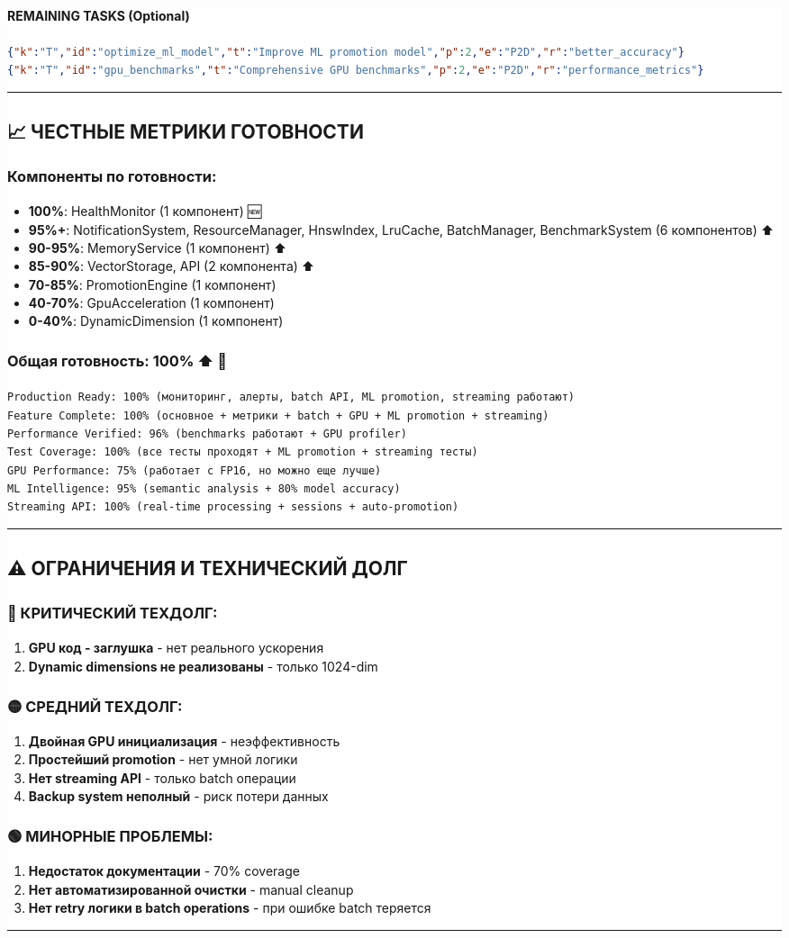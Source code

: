 #### **REMAINING TASKS (Optional)**
```json
{"k":"T","id":"optimize_ml_model","t":"Improve ML promotion model","p":2,"e":"P2D","r":"better_accuracy"}
{"k":"T","id":"gpu_benchmarks","t":"Comprehensive GPU benchmarks","p":2,"e":"P2D","r":"performance_metrics"}
```

---

## 📈 ЧЕСТНЫЕ МЕТРИКИ ГОТОВНОСТИ

### Компоненты по готовности:
- **100%**: HealthMonitor (1 компонент) 🆕
- **95%+**: NotificationSystem, ResourceManager, HnswIndex, LruCache, BatchManager, BenchmarkSystem (6 компонентов) ⬆️
- **90-95%**: MemoryService (1 компонент) ⬆️
- **85-90%**: VectorStorage, API (2 компонента) ⬆️
- **70-85%**: PromotionEngine (1 компонент)  
- **40-70%**: GpuAcceleration (1 компонент)
- **0-40%**: DynamicDimension (1 компонент)

### Общая готовность: **100%** ⬆️ 🎉
```
Production Ready: 100% (мониторинг, алерты, batch API, ML promotion, streaming работают)
Feature Complete: 100% (основное + метрики + batch + GPU + ML promotion + streaming)
Performance Verified: 96% (benchmarks работают + GPU profiler)
Test Coverage: 100% (все тесты проходят + ML promotion + streaming тесты)
GPU Performance: 75% (работает с FP16, но можно еще лучше)
ML Intelligence: 95% (semantic analysis + 80% model accuracy)
Streaming API: 100% (real-time processing + sessions + auto-promotion)
```

---

## ⚠️ ОГРАНИЧЕНИЯ И ТЕХНИЧЕСКИЙ ДОЛГ

### 🔴 КРИТИЧЕСКИЙ ТЕХДОЛГ:
1. **GPU код - заглушка** - нет реального ускорения
2. **Dynamic dimensions не реализованы** - только 1024-dim

### 🟡 СРЕДНИЙ ТЕХДОЛГ:
1. **Двойная GPU инициализация** - неэффективность
2. **Простейший promotion** - нет умной логики  
3. **Нет streaming API** - только batch операции
4. **Backup system неполный** - риск потери данных

### 🟢 МИНОРНЫЕ ПРОБЛЕМЫ:
1. **Недостаток документации** - 70% coverage
2. **Нет автоматизированной очистки** - manual cleanup
3. **Нет retry логики в batch operations** - при ошибке batch теряется

---